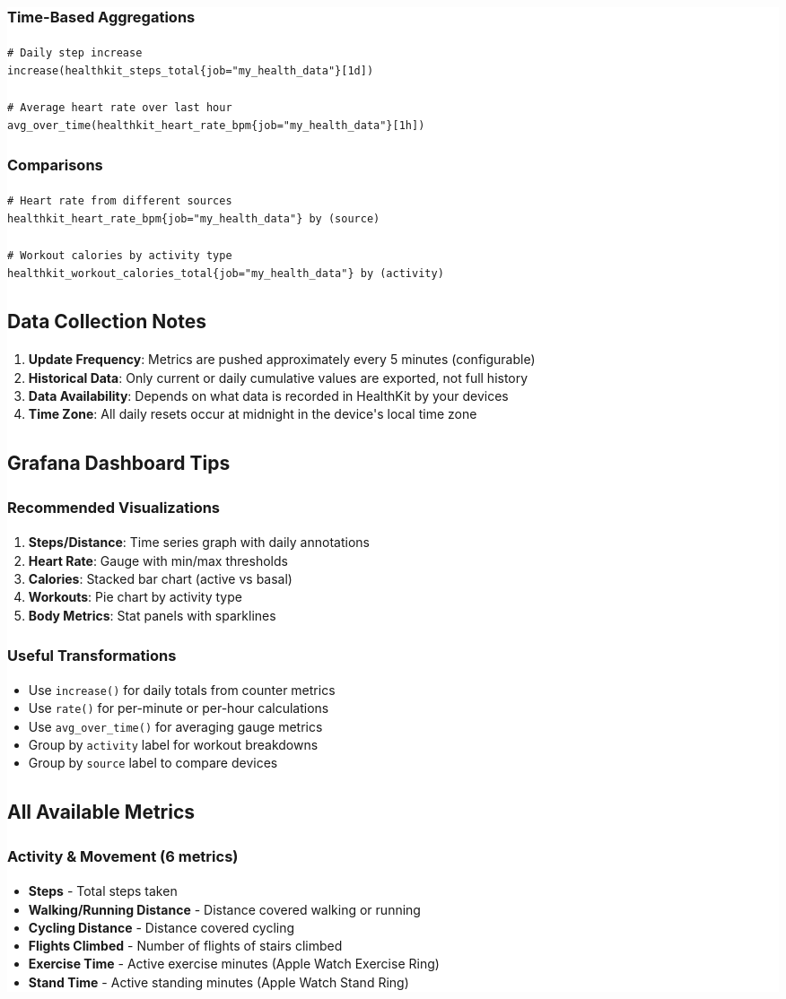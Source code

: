 ### Time-Based Aggregations
```promql
# Daily step increase
increase(healthkit_steps_total{job="my_health_data"}[1d])

# Average heart rate over last hour
avg_over_time(healthkit_heart_rate_bpm{job="my_health_data"}[1h])
```

### Comparisons
```promql
# Heart rate from different sources
healthkit_heart_rate_bpm{job="my_health_data"} by (source)

# Workout calories by activity type
healthkit_workout_calories_total{job="my_health_data"} by (activity)
```

## Data Collection Notes

1. **Update Frequency**: Metrics are pushed approximately every 5 minutes (configurable)
2. **Historical Data**: Only current or daily cumulative values are exported, not full history
3. **Data Availability**: Depends on what data is recorded in HealthKit by your devices
4. **Time Zone**: All daily resets occur at midnight in the device's local time zone

## Grafana Dashboard Tips

### Recommended Visualizations

1. **Steps/Distance**: Time series graph with daily annotations
2. **Heart Rate**: Gauge with min/max thresholds
3. **Calories**: Stacked bar chart (active vs basal)
4. **Workouts**: Pie chart by activity type
5. **Body Metrics**: Stat panels with sparklines

### Useful Transformations

- Use `increase()` for daily totals from counter metrics
- Use `rate()` for per-minute or per-hour calculations
- Use `avg_over_time()` for averaging gauge metrics
- Group by `activity` label for workout breakdowns
- Group by `source` label to compare devices

## All Available Metrics

### Activity & Movement (6 metrics)
- **Steps** - Total steps taken
- **Walking/Running Distance** - Distance covered walking or running
- **Cycling Distance** - Distance covered cycling
- **Flights Climbed** - Number of flights of stairs climbed
- **Exercise Time** - Active exercise minutes (Apple Watch Exercise Ring)
- **Stand Time** - Active standing minutes (Apple Watch Stand Ring)
